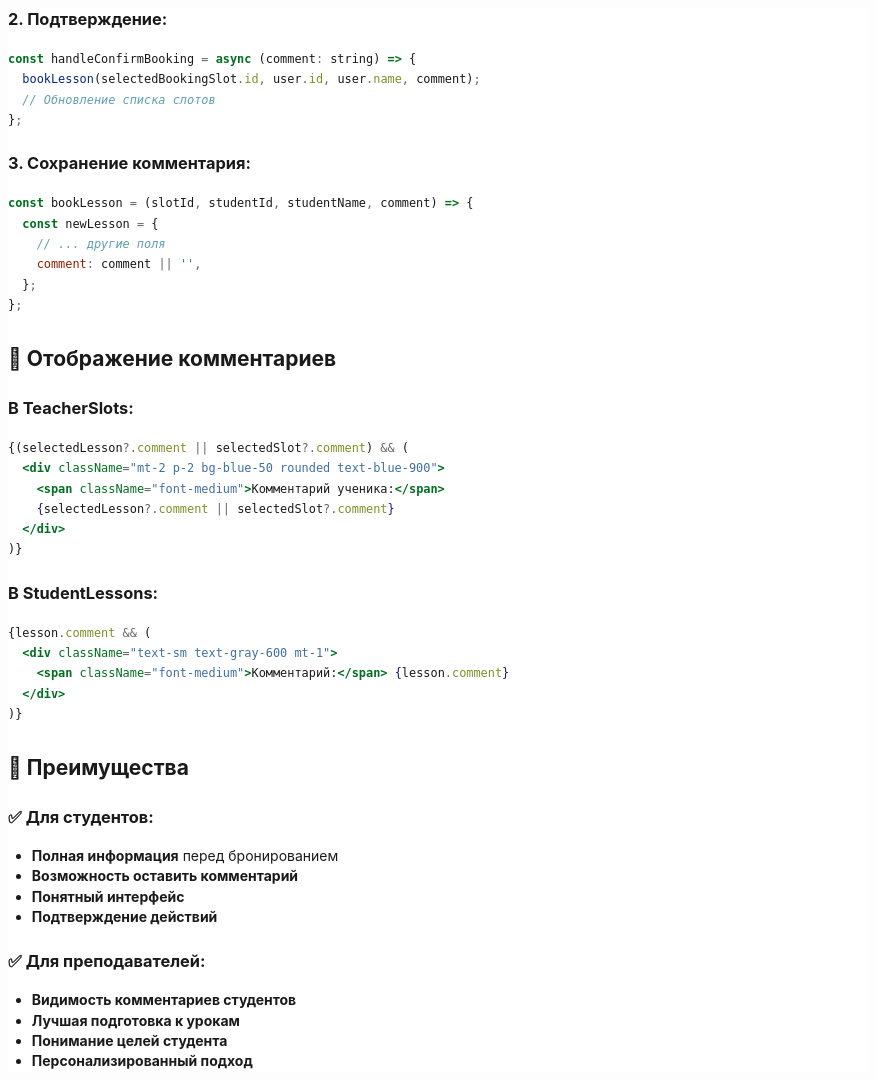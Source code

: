 ### 2. Подтверждение:
```javascript
const handleConfirmBooking = async (comment: string) => {
  bookLesson(selectedBookingSlot.id, user.id, user.name, comment);
  // Обновление списка слотов
};
```

### 3. Сохранение комментария:
```javascript
const bookLesson = (slotId, studentId, studentName, comment) => {
  const newLesson = {
    // ... другие поля
    comment: comment || '',
  };
};
```

## 📱 Отображение комментариев

### В TeacherSlots:
```jsx
{(selectedLesson?.comment || selectedSlot?.comment) && (
  <div className="mt-2 p-2 bg-blue-50 rounded text-blue-900">
    <span className="font-medium">Комментарий ученика:</span> 
    {selectedLesson?.comment || selectedSlot?.comment}
  </div>
)}
```

### В StudentLessons:
```jsx
{lesson.comment && (
  <div className="text-sm text-gray-600 mt-1">
    <span className="font-medium">Комментарий:</span> {lesson.comment}
  </div>
)}
```

## 🚀 Преимущества

### ✅ Для студентов:
- **Полная информация** перед бронированием
- **Возможность оставить комментарий**
- **Понятный интерфейс**
- **Подтверждение действий**

### ✅ Для преподавателей:
- **Видимость комментариев студентов**
- **Лучшая подготовка к урокам**
- **Понимание целей студента**
- **Персонализированный подход**
